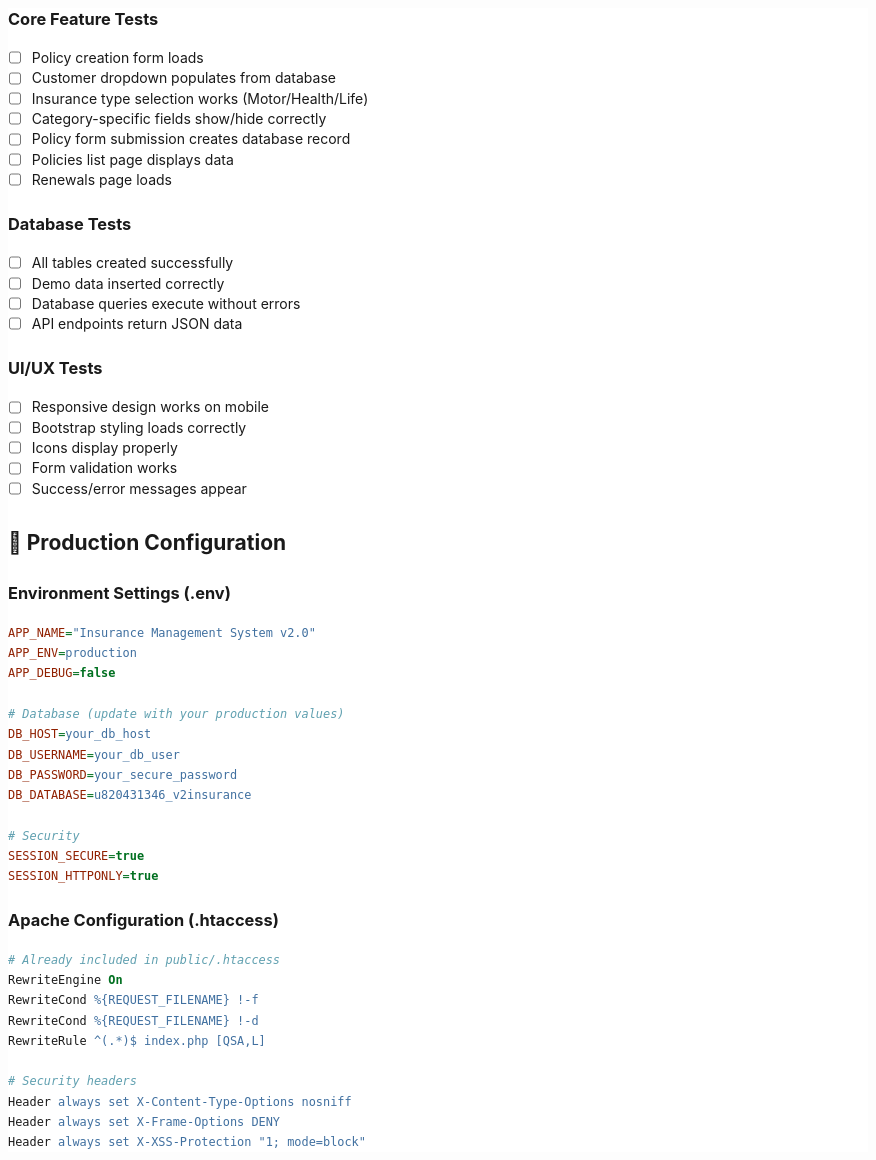 ### Core Feature Tests
- [ ] Policy creation form loads
- [ ] Customer dropdown populates from database
- [ ] Insurance type selection works (Motor/Health/Life)
- [ ] Category-specific fields show/hide correctly
- [ ] Policy form submission creates database record
- [ ] Policies list page displays data
- [ ] Renewals page loads

### Database Tests
- [ ] All tables created successfully
- [ ] Demo data inserted correctly
- [ ] Database queries execute without errors
- [ ] API endpoints return JSON data

### UI/UX Tests
- [ ] Responsive design works on mobile
- [ ] Bootstrap styling loads correctly
- [ ] Icons display properly
- [ ] Form validation works
- [ ] Success/error messages appear

## 🔧 Production Configuration

### Environment Settings (.env)
```ini
APP_NAME="Insurance Management System v2.0"
APP_ENV=production
APP_DEBUG=false

# Database (update with your production values)
DB_HOST=your_db_host
DB_USERNAME=your_db_user
DB_PASSWORD=your_secure_password
DB_DATABASE=u820431346_v2insurance

# Security
SESSION_SECURE=true
SESSION_HTTPONLY=true
```

### Apache Configuration (.htaccess)
```apache
# Already included in public/.htaccess
RewriteEngine On
RewriteCond %{REQUEST_FILENAME} !-f
RewriteCond %{REQUEST_FILENAME} !-d
RewriteRule ^(.*)$ index.php [QSA,L]

# Security headers
Header always set X-Content-Type-Options nosniff
Header always set X-Frame-Options DENY
Header always set X-XSS-Protection "1; mode=block"
```
